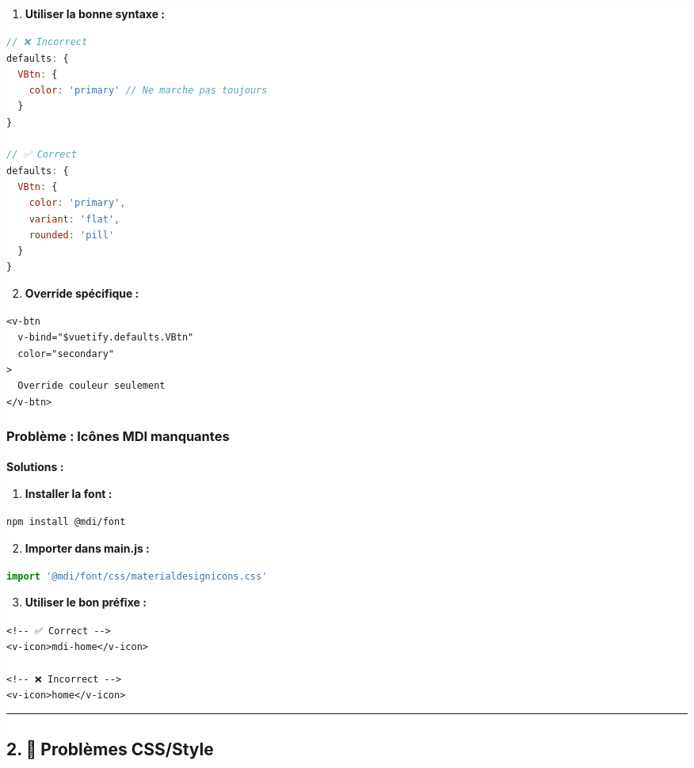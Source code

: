 1. **Utiliser la bonne syntaxe :**
```javascript
// ❌ Incorrect
defaults: {
  VBtn: {
    color: 'primary' // Ne marche pas toujours
  }
}

// ✅ Correct
defaults: {
  VBtn: {
    color: 'primary',
    variant: 'flat',
    rounded: 'pill'
  }
}
```

2. **Override spécifique :**
```vue
<v-btn 
  v-bind="$vuetify.defaults.VBtn"
  color="secondary"
>
  Override couleur seulement
</v-btn>
```

### Problème : Icônes MDI manquantes

**Solutions :**

1. **Installer la font :**
```bash
npm install @mdi/font
```

2. **Importer dans main.js :**
```javascript
import '@mdi/font/css/materialdesignicons.css'
```

3. **Utiliser le bon préfixe :**
```vue
<!-- ✅ Correct -->
<v-icon>mdi-home</v-icon>

<!-- ❌ Incorrect -->
<v-icon>home</v-icon>
```

---

## 2. 🎯 Problèmes CSS/Style
